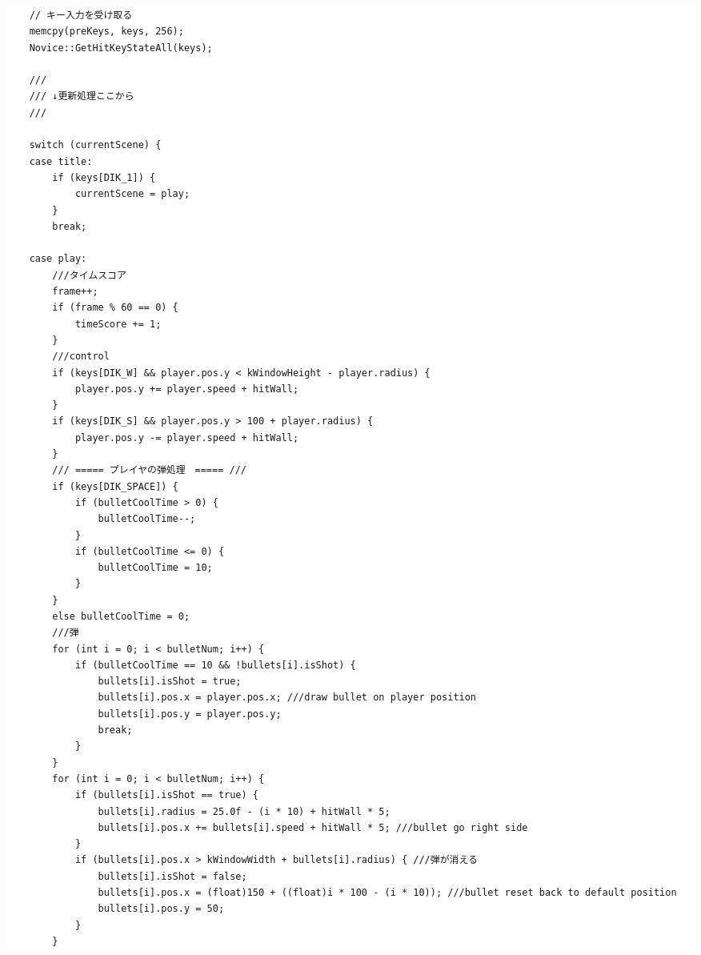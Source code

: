 		// キー入力を受け取る
		memcpy(preKeys, keys, 256);
		Novice::GetHitKeyStateAll(keys);

		///
		/// ↓更新処理ここから
		///

		switch (currentScene) {
		case title:
			if (keys[DIK_1]) {
				currentScene = play;
			}
			break;

		case play:
			///タイムスコア
			frame++;
			if (frame % 60 == 0) {
				timeScore += 1;
			}
			///control
			if (keys[DIK_W] && player.pos.y < kWindowHeight - player.radius) {
				player.pos.y += player.speed + hitWall;
			}
			if (keys[DIK_S] && player.pos.y > 100 + player.radius) {
				player.pos.y -= player.speed + hitWall;
			}
			/// ===== プレイヤの弾処理　===== ///
			if (keys[DIK_SPACE]) {
				if (bulletCoolTime > 0) {
					bulletCoolTime--;
				}
				if (bulletCoolTime <= 0) {
					bulletCoolTime = 10;
				}
			}
			else bulletCoolTime = 0;
			///弾
			for (int i = 0; i < bulletNum; i++) {
				if (bulletCoolTime == 10 && !bullets[i].isShot) {
					bullets[i].isShot = true;
					bullets[i].pos.x = player.pos.x; ///draw bullet on player position
					bullets[i].pos.y = player.pos.y;
					break;
				}
			}
			for (int i = 0; i < bulletNum; i++) {
				if (bullets[i].isShot == true) {
					bullets[i].radius = 25.0f - (i * 10) + hitWall * 5;
					bullets[i].pos.x += bullets[i].speed + hitWall * 5; ///bullet go right side
				}
				if (bullets[i].pos.x > kWindowWidth + bullets[i].radius) { ///弾が消える
					bullets[i].isShot = false;
					bullets[i].pos.x = (float)150 + ((float)i * 100 - (i * 10)); ///bullet reset back to default position
					bullets[i].pos.y = 50;
				}
			}
